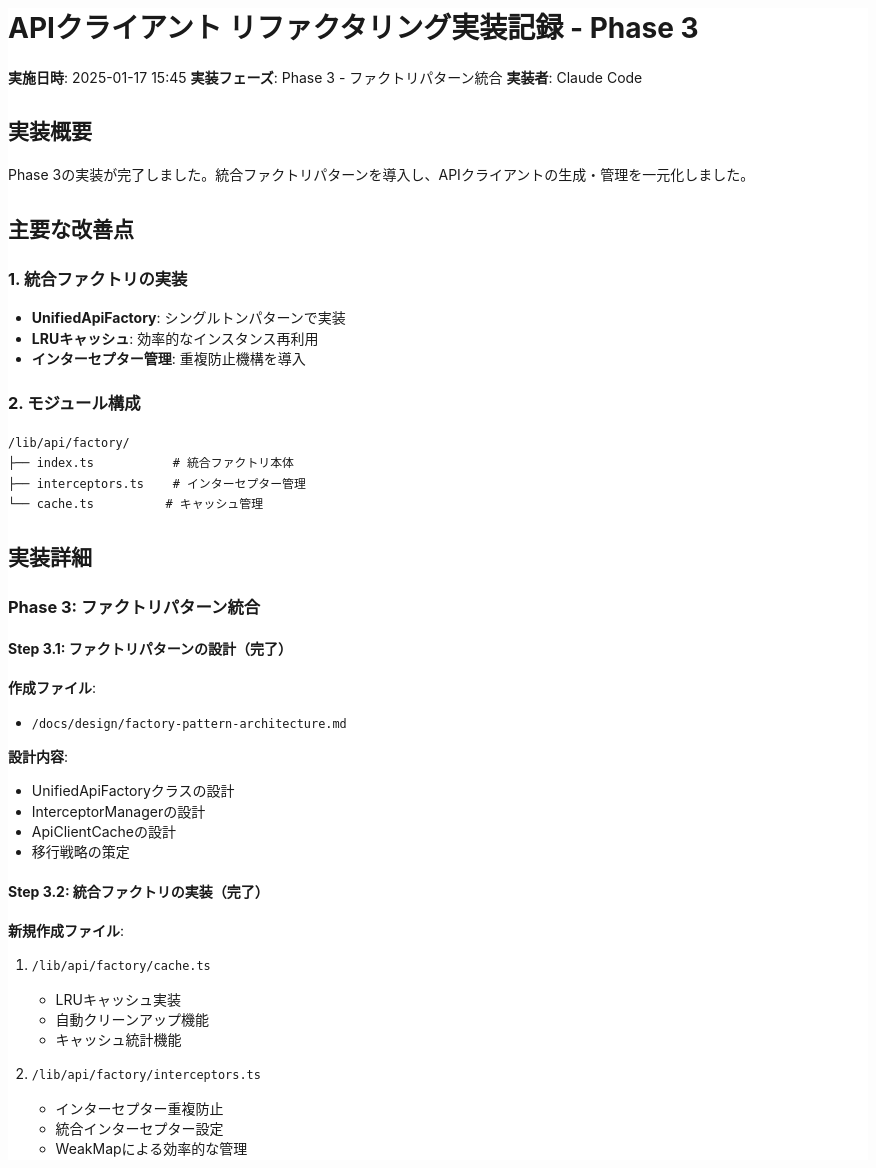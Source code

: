 # APIクライアント リファクタリング実装記録 - Phase 3

**実施日時**: 2025-01-17 15:45
**実装フェーズ**: Phase 3 - ファクトリパターン統合
**実装者**: Claude Code

## 実装概要

Phase 3の実装が完了しました。統合ファクトリパターンを導入し、APIクライアントの生成・管理を一元化しました。

## 主要な改善点

### 1. 統合ファクトリの実装
- **UnifiedApiFactory**: シングルトンパターンで実装
- **LRUキャッシュ**: 効率的なインスタンス再利用
- **インターセプター管理**: 重複防止機構を導入

### 2. モジュール構成
```
/lib/api/factory/
├── index.ts           # 統合ファクトリ本体
├── interceptors.ts    # インターセプター管理
└── cache.ts          # キャッシュ管理
```

## 実装詳細

### Phase 3: ファクトリパターン統合

#### Step 3.1: ファクトリパターンの設計（完了）

**作成ファイル**:
- `/docs/design/factory-pattern-architecture.md`

**設計内容**:
- UnifiedApiFactoryクラスの設計
- InterceptorManagerの設計
- ApiClientCacheの設計
- 移行戦略の策定

#### Step 3.2: 統合ファクトリの実装（完了）

**新規作成ファイル**:
1. `/lib/api/factory/cache.ts`
   - LRUキャッシュ実装
   - 自動クリーンアップ機能
   - キャッシュ統計機能

2. `/lib/api/factory/interceptors.ts`
   - インターセプター重複防止
   - 統合インターセプター設定
   - WeakMapによる効率的な管理
